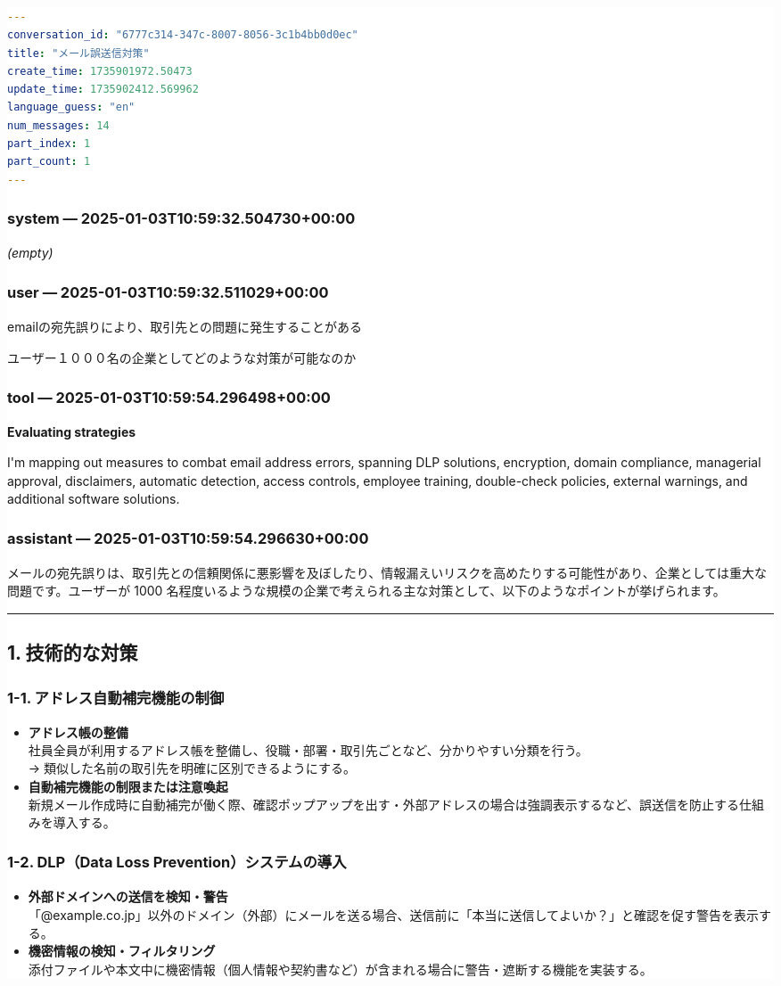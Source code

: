 ```yaml
---
conversation_id: "6777c314-347c-8007-8056-3c1b4bb0d0ec"
title: "メール誤送信対策"
create_time: 1735901972.50473
update_time: 1735902412.569962
language_guess: "en"
num_messages: 14
part_index: 1
part_count: 1
---
```


### system — 2025-01-03T10:59:32.504730+00:00

_(empty)_

### user — 2025-01-03T10:59:32.511029+00:00

emailの宛先誤りにより、取引先との問題に発生することがある

ユーザー１０００名の企業としてどのような対策が可能なのか

### tool — 2025-01-03T10:59:54.296498+00:00

**Evaluating strategies**

I'm mapping out measures to combat email address errors, spanning DLP solutions, encryption, domain compliance, managerial approval, disclaimers, automatic detection, access controls, employee training, double-check policies, external warnings, and additional software solutions.

### assistant — 2025-01-03T10:59:54.296630+00:00

メールの宛先誤りは、取引先との信頼関係に悪影響を及ぼしたり、情報漏えいリスクを高めたりする可能性があり、企業としては重大な問題です。ユーザーが 1000 名程度いるような規模の企業で考えられる主な対策として、以下のようなポイントが挙げられます。

---

## 1. 技術的な対策

### 1-1. アドレス自動補完機能の制御
- **アドレス帳の整備**  
  社員全員が利用するアドレス帳を整備し、役職・部署・取引先ごとなど、分かりやすい分類を行う。  
  → 類似した名前の取引先を明確に区別できるようにする。
- **自動補完機能の制限または注意喚起**  
  新規メール作成時に自動補完が働く際、確認ポップアップを出す・外部アドレスの場合は強調表示するなど、誤送信を防止する仕組みを導入する。

### 1-2. DLP（Data Loss Prevention）システムの導入
- **外部ドメインへの送信を検知・警告**  
  「@example.co.jp」以外のドメイン（外部）にメールを送る場合、送信前に「本当に送信してよいか？」と確認を促す警告を表示する。
- **機密情報の検知・フィルタリング**  
  添付ファイルや本文中に機密情報（個人情報や契約書など）が含まれる場合に警告・遮断する機能を実装する。
